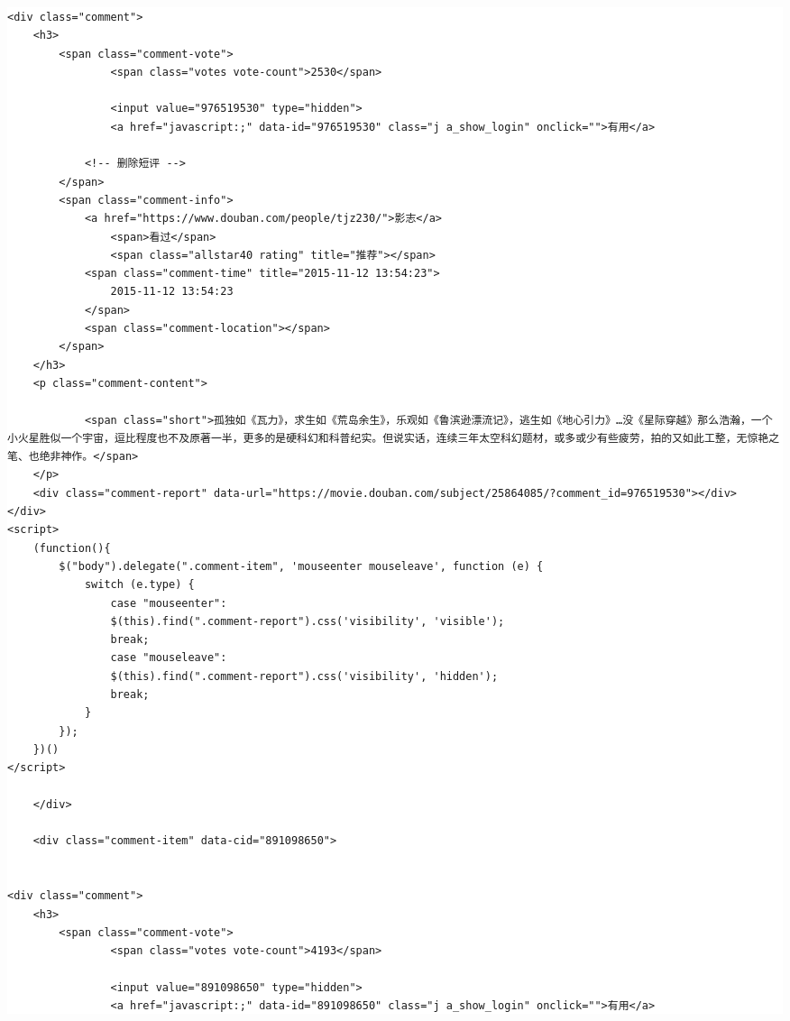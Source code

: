     
    <div class="comment">
        <h3>
            <span class="comment-vote">
                    <span class="votes vote-count">2530</span>

                    <input value="976519530" type="hidden">
                    <a href="javascript:;" data-id="976519530" class="j a_show_login" onclick="">有用</a>

                <!-- 删除短评 -->
            </span>
            <span class="comment-info">
                <a href="https://www.douban.com/people/tjz230/">影志</a>
                    <span>看过</span>
                    <span class="allstar40 rating" title="推荐"></span>
                <span class="comment-time" title="2015-11-12 13:54:23">
                    2015-11-12 13:54:23
                </span>
                <span class="comment-location"></span>
            </span>
        </h3>
        <p class="comment-content">
            
                <span class="short">孤独如《瓦力》，求生如《荒岛余生》，乐观如《鲁滨逊漂流记》，逃生如《地心引力》…没《星际穿越》那么浩瀚，一个小火星胜似一个宇宙，逗比程度也不及原著一半，更多的是硬科幻和科普纪实。但说实话，连续三年太空科幻题材，或多或少有些疲劳，拍的又如此工整，无惊艳之笔、也绝非神作。</span>
        </p>
        <div class="comment-report" data-url="https://movie.douban.com/subject/25864085/?comment_id=976519530"></div>
    </div>
    <script>
        (function(){
            $("body").delegate(".comment-item", 'mouseenter mouseleave', function (e) {
                switch (e.type) {
                    case "mouseenter":
                    $(this).find(".comment-report").css('visibility', 'visible');
                    break;
                    case "mouseleave":
                    $(this).find(".comment-report").css('visibility', 'hidden');
                    break;
                }
            });
        })()
    </script>

        </div>
        
        <div class="comment-item" data-cid="891098650">
            
    
    <div class="comment">
        <h3>
            <span class="comment-vote">
                    <span class="votes vote-count">4193</span>

                    <input value="891098650" type="hidden">
                    <a href="javascript:;" data-id="891098650" class="j a_show_login" onclick="">有用</a>
